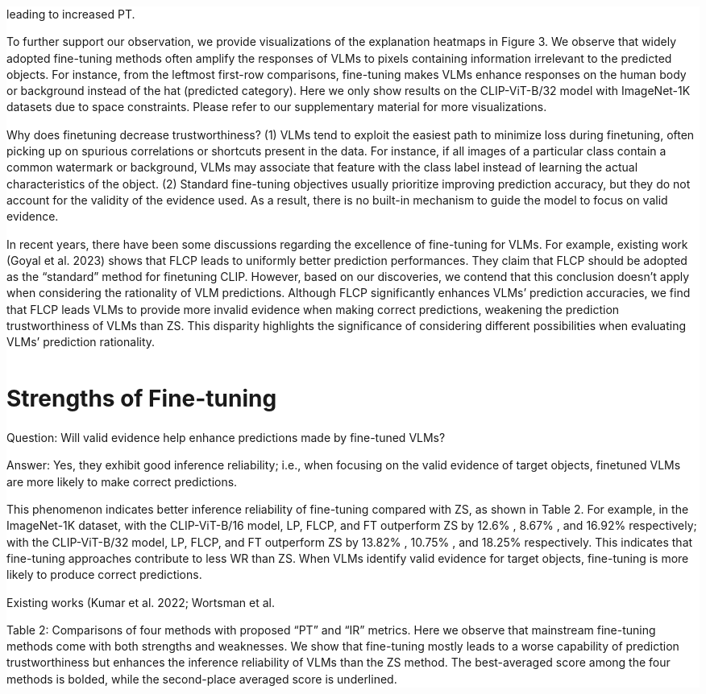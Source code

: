 leading to increased PT.

To further support our observation, we provide visualizations of the explanation heatmaps in Figure 3. We observe that widely adopted fine-tuning methods often amplify the responses of VLMs to pixels containing information irrelevant to the predicted objects. For instance, from the leftmost first-row comparisons, fine-tuning makes VLMs enhance responses on the human body or background instead of the hat (predicted category). Here we only show results on the CLIP-ViT-B/32 model with ImageNet-1K datasets due to space constraints. Please refer to our supplementary material for more visualizations.

Why does finetuning decrease trustworthiness? (1) VLMs tend to exploit the easiest path to minimize loss during finetuning, often picking up on spurious correlations or shortcuts present in the data. For instance, if all images of a particular class contain a common watermark or background, VLMs may associate that feature with the class label instead of learning the actual characteristics of the object. (2) Standard fine-tuning objectives usually prioritize improving prediction accuracy, but they do not account for the validity of the evidence used. As a result, there is no built-in mechanism to guide the model to focus on valid evidence.

In recent years, there have been some discussions regarding the excellence of fine-tuning for VLMs. For example, existing work (Goyal et al. 2023) shows that FLCP leads to uniformly better prediction performances. They claim that FLCP should be adopted as the “standard” method for finetuning CLIP. However, based on our discoveries, we contend that this conclusion doesn’t apply when considering the rationality of VLM predictions. Although FLCP significantly enhances VLMs’ prediction accuracies, we find that FLCP leads VLMs to provide more invalid evidence when making correct predictions, weakening the prediction trustworthiness of VLMs than ZS. This disparity highlights the significance of considering different possibilities when evaluating VLMs’ prediction rationality.

# Strengths of Fine-tuning

Question: Will valid evidence help enhance predictions made by fine-tuned VLMs?

Answer: Yes, they exhibit good inference reliability; i.e., when focusing on the valid evidence of target objects, finetuned VLMs are more likely to make correct predictions.

This phenomenon indicates better inference reliability of fine-tuning compared with ZS, as shown in Table 2. For example, in the ImageNet-1K dataset, with the CLIP-ViT-B/16 model, LP, FLCP, and FT outperform ZS by $1 2 . 6 \%$ , $8 . 6 7 \%$ , and $1 6 . 9 2 \%$ respectively; with the CLIP-ViT-B/32 model, LP, FLCP, and FT outperform ZS by $1 3 . 8 2 \%$ , $1 0 . 7 5 \%$ , and $1 8 . 2 5 \%$ respectively. This indicates that fine-tuning approaches contribute to less WR than ZS. When VLMs identify valid evidence for target objects, fine-tuning is more likely to produce correct predictions.

Existing works (Kumar et al. 2022; Wortsman et al.

Table 2: Comparisons of four methods with proposed “PT” and “IR” metrics. Here we observe that mainstream fine-tuning methods come with both strengths and weaknesses. We show that fine-tuning mostly leads to a worse capability of prediction trustworthiness but enhances the inference reliability of VLMs than the ZS method. The best-averaged score among the four methods is bolded, while the second-place averaged score is underlined.   
